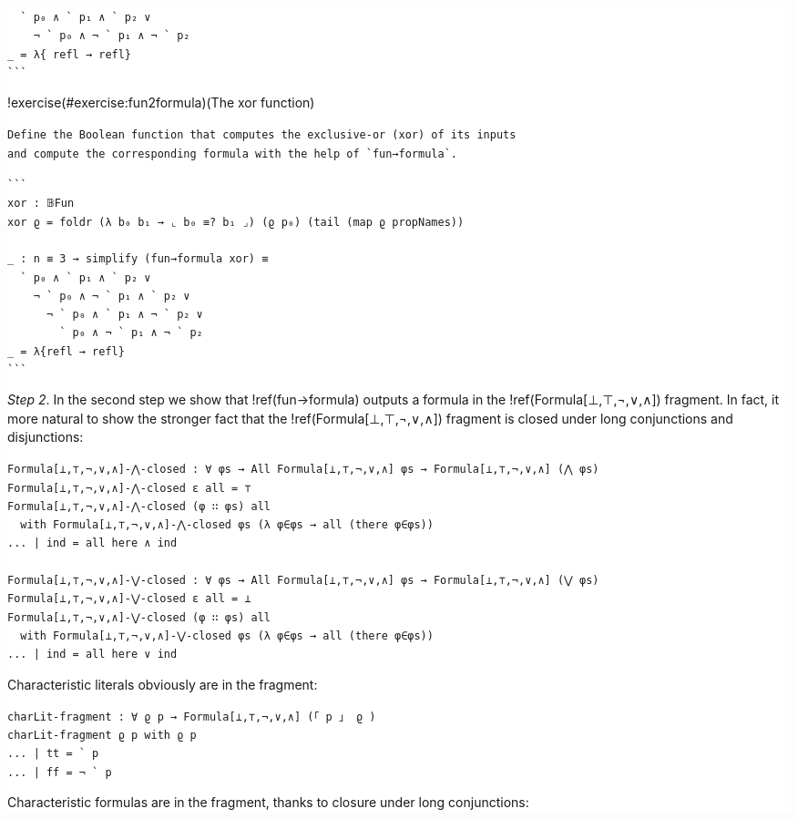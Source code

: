 ~~~~~~~~~~~~~~~~~~~~~~~~~
  ` p₀ ∧ ` p₁ ∧ ` p₂ ∨
    ¬ ` p₀ ∧ ¬ ` p₁ ∧ ¬ ` p₂
_ = λ{ refl → refl}
```
~~~~~~~~~~~~~~~~~~~~~~~~~

!exercise(#exercise:fun2formula)(The xor function)
~~~~~~~~~~~~~~~~~~~~~~~~~~
Define the Boolean function that computes the exclusive-or (xor) of its inputs
and compute the corresponding formula with the help of `fun→formula`.
~~~~~~~~~~~~~~~~~~~~~~~~~~
~~~~~~~~~~~~~~~~~~~~~~~~~~
```
xor : 𝔹Fun
xor ϱ = foldr (λ b₀ b₁ → ⌞ b₀ ≡? b₁ ⌟) (ϱ p₀) (tail (map ϱ propNames))

_ : n ≡ 3 → simplify (fun→formula xor) ≡
  ` p₀ ∧ ` p₁ ∧ ` p₂ ∨
    ¬ ` p₀ ∧ ¬ ` p₁ ∧ ` p₂ ∨
      ¬ ` p₀ ∧ ` p₁ ∧ ¬ ` p₂ ∨
        ` p₀ ∧ ¬ ` p₁ ∧ ¬ ` p₂
_ = λ{refl → refl}
```
~~~~~~~~~~~~~~~~~~~~~~~~~~

*Step 2*. In the second step we show that !ref(fun→formula) outputs a formula in the !ref(Formula[⊥,⊤,¬,∨,∧]) fragment.
In fact, it more natural to show the stronger fact that the !ref(Formula[⊥,⊤,¬,∨,∧]) fragment is closed under long conjunctions and disjunctions:

```
Formula[⊥,⊤,¬,∨,∧]-⋀-closed : ∀ φs → All Formula[⊥,⊤,¬,∨,∧] φs → Formula[⊥,⊤,¬,∨,∧] (⋀ φs)
Formula[⊥,⊤,¬,∨,∧]-⋀-closed ε all = ⊤
Formula[⊥,⊤,¬,∨,∧]-⋀-closed (φ ∷ φs) all
  with Formula[⊥,⊤,¬,∨,∧]-⋀-closed φs (λ φ∈φs → all (there φ∈φs))
... | ind = all here ∧ ind

Formula[⊥,⊤,¬,∨,∧]-⋁-closed : ∀ φs → All Formula[⊥,⊤,¬,∨,∧] φs → Formula[⊥,⊤,¬,∨,∧] (⋁ φs)
Formula[⊥,⊤,¬,∨,∧]-⋁-closed ε all = ⊥
Formula[⊥,⊤,¬,∨,∧]-⋁-closed (φ ∷ φs) all
  with Formula[⊥,⊤,¬,∨,∧]-⋁-closed φs (λ φ∈φs → all (there φ∈φs))
... | ind = all here ∨ ind
```

Characteristic literals obviously are in the fragment:

```
charLit-fragment : ∀ ϱ p → Formula[⊥,⊤,¬,∨,∧] (「 p 」 ϱ )
charLit-fragment ϱ p with ϱ p
... | tt = ` p
... | ff = ¬ ` p
```

Characteristic formulas are in the fragment,
thanks to closure under long conjunctions:
